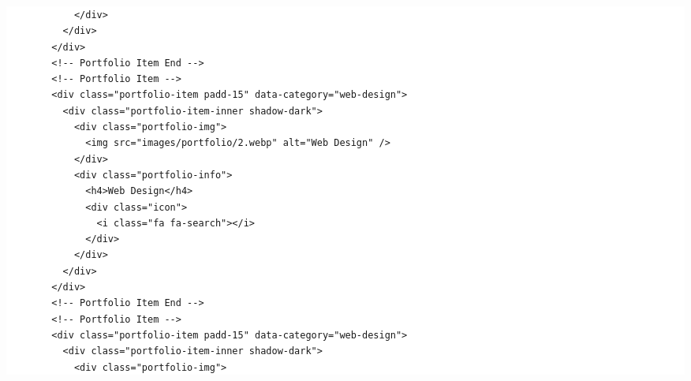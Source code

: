                 </div>
              </div>
            </div>
            <!-- Portfolio Item End -->
            <!-- Portfolio Item -->
            <div class="portfolio-item padd-15" data-category="web-design">
              <div class="portfolio-item-inner shadow-dark">
                <div class="portfolio-img">
                  <img src="images/portfolio/2.webp" alt="Web Design" />
                </div>
                <div class="portfolio-info">
                  <h4>Web Design</h4>
                  <div class="icon">
                    <i class="fa fa-search"></i>
                  </div>
                </div>
              </div>
            </div>
            <!-- Portfolio Item End -->
            <!-- Portfolio Item -->
            <div class="portfolio-item padd-15" data-category="web-design">
              <div class="portfolio-item-inner shadow-dark">
                <div class="portfolio-img">